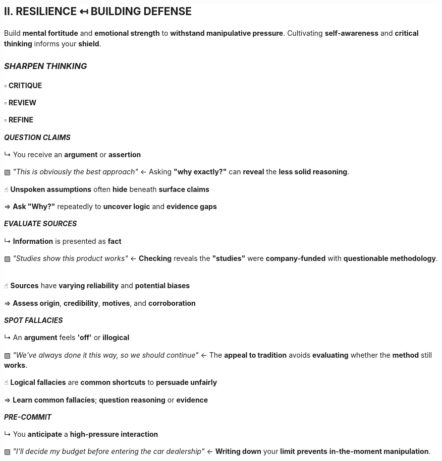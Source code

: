## **II. RESILIENCE ↤ BUILDING DEFENSE**

  

Build **mental fortitude** and **emotional strength** to **withstand manipulative pressure**. Cultivating **self-awareness** and **critical thinking** informs your **shield**.

  

### **_SHARPEN THINKING_**  

▫︎ **CRITIQUE**  

▫︎ **REVIEW**  

▫︎ **REFINE**  

  

**_QUESTION CLAIMS_**  

↳ You receive an **argument** or **assertion**  

▨ _"This is obviously the best approach"_ ← Asking **"why exactly?"** can **reveal** the **less solid reasoning**.  

☝︎ **Unspoken assumptions** often **hide** beneath **surface claims**  

⇒ **Ask "Why?"** repeatedly to **uncover logic** and **evidence gaps**  

  

**_EVALUATE SOURCES_**  

↳ **Information** is presented as **fact**  

▨ _"Studies show this product works"_ ← **Checking** reveals the **"studies"** were **company-funded** with **questionable methodology**.  

☝︎ **Sources** have **varying reliability** and **potential biases**  

⇒ **Assess origin**, **credibility**, **motives**, and **corroboration**  

  

**_SPOT FALLACIES_**  

↳ An **argument** feels **'off'** or **illogical**  

▨ _"We've always done it this way, so we should continue"_ ← The **appeal to tradition** avoids **evaluating** whether the **method** still **works**.  

☝︎ **Logical fallacies** are **common shortcuts** to **persuade unfairly**  

⇒ **Learn common fallacies**; **question reasoning** or **evidence**  

  

**_PRE-COMMIT_**  

↳ You **anticipate** a **high-pressure interaction**  

▨ _"I'll decide my budget before entering the car dealership"_ ← **Writing down** your **limit** **prevents** **in-the-moment manipulation**.  
